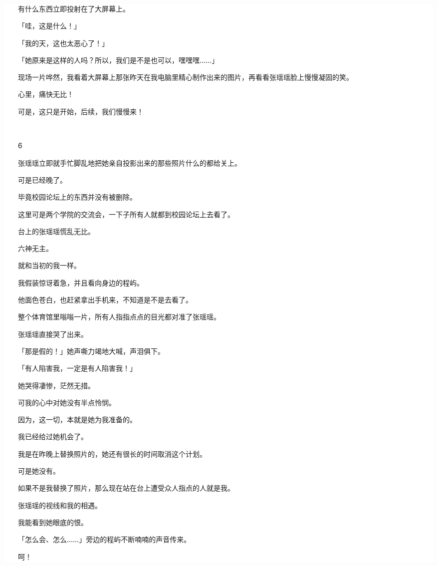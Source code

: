 &emsp;&emsp;有什么东西立即投射在了大屏幕上。  
  
&emsp;&emsp;「哇，这是什么！」  
  
&emsp;&emsp;「我的天，这也太恶心了！」  
  
&emsp;&emsp;「她原来是这样的人吗？所以，我们是不是也可以，嘿嘿嘿……」  
  
&emsp;&emsp;现场一片哗然，我看着大屏幕上那张昨天在我电脑里精心制作出来的图片，再看看张瑶瑶脸上慢慢凝固的笑。  
  
&emsp;&emsp;心里，痛快无比！  
  
&emsp;&emsp;可是，这只是开始，后续，我们慢慢来！  
  
&emsp;&emsp;   
  
&emsp;&emsp;6  
  
&emsp;&emsp;张瑶瑶立即就手忙脚乱地把她亲自投影出来的那些照片什么的都给关上。  
  
&emsp;&emsp;可是已经晚了。  
  
&emsp;&emsp;毕竟校园论坛上的东西并没有被删除。  
  
&emsp;&emsp;这里可是两个学院的交流会，一下子所有人就都到校园论坛上去看了。  
  
&emsp;&emsp;台上的张瑶瑶慌乱无比。  
  
&emsp;&emsp;六神无主。  
  
&emsp;&emsp;就和当初的我一样。  
  
&emsp;&emsp;我假装惊讶着急，并且看向身边的程屿。  
  
&emsp;&emsp;他面色苍白，也赶紧拿出手机来，不知道是不是去看了。  
  
&emsp;&emsp;整个体育馆里嗡嗡一片，所有人指指点点的目光都对准了张瑶瑶。  
  
&emsp;&emsp;张瑶瑶直接哭了出来。  
  
&emsp;&emsp;「那是假的！」她声嘶力竭地大喊，声泪俱下。  
  
&emsp;&emsp;「有人陷害我，一定是有人陷害我！」  
  
&emsp;&emsp;她哭得凄惨，茫然无措。  
  
&emsp;&emsp;可我的心中对她没有半点怜悯。  
  
&emsp;&emsp;因为，这一切，本就是她为我准备的。  
  
&emsp;&emsp;我已经给过她机会了。  
  
&emsp;&emsp;我是在昨晚上替换照片的，她还有很长的时间取消这个计划。  
  
&emsp;&emsp;可是她没有。  
  
&emsp;&emsp;如果不是我替换了照片，那么现在站在台上遭受众人指点的人就是我。  
  
&emsp;&emsp;张瑶瑶的视线和我的相遇。  
  
&emsp;&emsp;我能看到她眼底的恨。  
  
&emsp;&emsp;「怎么会、怎么……」旁边的程屿不断喃喃的声音传来。  
  
&emsp;&emsp;呵！  
  